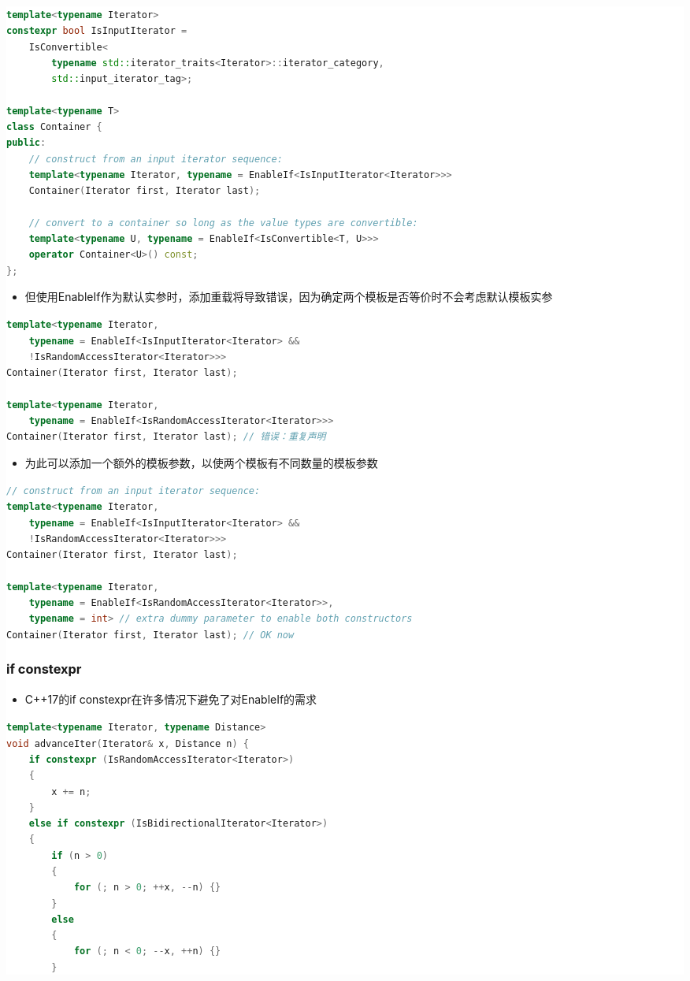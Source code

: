 ```cpp
template<typename Iterator>
constexpr bool IsInputIterator =
    IsConvertible<
        typename std::iterator_traits<Iterator>::iterator_category,
        std::input_iterator_tag>;

template<typename T>
class Container {
public:
    // construct from an input iterator sequence:
    template<typename Iterator, typename = EnableIf<IsInputIterator<Iterator>>>
    Container(Iterator first, Iterator last);

    // convert to a container so long as the value types are convertible:
    template<typename U, typename = EnableIf<IsConvertible<T, U>>>
    operator Container<U>() const;
};
```
* 但使用EnableIf作为默认实参时，添加重载将导致错误，因为确定两个模板是否等价时不会考虑默认模板实参

```cpp
template<typename Iterator,
    typename = EnableIf<IsInputIterator<Iterator> &&
    !IsRandomAccessIterator<Iterator>>>
Container(Iterator first, Iterator last);

template<typename Iterator,
    typename = EnableIf<IsRandomAccessIterator<Iterator>>>
Container(Iterator first, Iterator last); // 错误：重复声明
```
* 为此可以添加一个额外的模板参数，以使两个模板有不同数量的模板参数

```cpp
// construct from an input iterator sequence:
template<typename Iterator,
    typename = EnableIf<IsInputIterator<Iterator> &&
    !IsRandomAccessIterator<Iterator>>>
Container(Iterator first, Iterator last);

template<typename Iterator,
    typename = EnableIf<IsRandomAccessIterator<Iterator>>,
    typename = int> // extra dummy parameter to enable both constructors
Container(Iterator first, Iterator last); // OK now
```

### if constexpr
* C++17的if constexpr在许多情况下避免了对EnableIf的需求

```cpp
template<typename Iterator, typename Distance>
void advanceIter(Iterator& x, Distance n) {
    if constexpr (IsRandomAccessIterator<Iterator>)
    {
        x += n;
    }
    else if constexpr (IsBidirectionalIterator<Iterator>)
    {
        if (n > 0)
        {
            for (; n > 0; ++x, --n) {}
        }
        else
        {
            for (; n < 0; --x, ++n) {}
        }
```